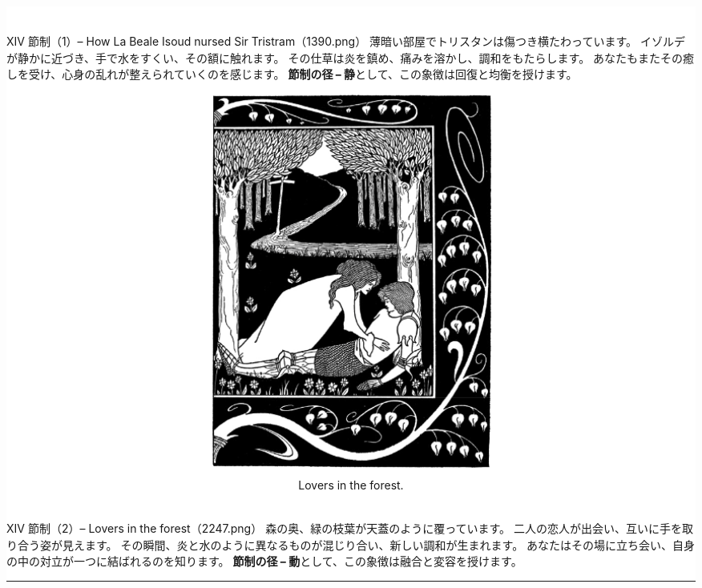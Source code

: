 </div>
<br>

XIV 節制（1）– How La Beale Isoud nursed Sir Tristram（1390.png）
薄暗い部屋でトリスタンは傷つき横たわっています。
イゾルデが静かに近づき、手で水をすくい、その額に触れます。
その仕草は炎を鎮め、痛みを溶かし、調和をもたらします。
あなたもまたその癒しを受け、心身の乱れが整えられていくのを感じます。
**節制の径 – 静**として、この象徴は回復と均衡を授けます。

<div align="center">
<img src="14-2247.png" width="350"><br>
Lovers in the forest.
</div>
<br>

XIV 節制（2）– Lovers in the forest（2247.png）
森の奥、緑の枝葉が天蓋のように覆っています。
二人の恋人が出会い、互いに手を取り合う姿が見えます。
その瞬間、炎と水のように異なるものが混じり合い、新しい調和が生まれます。
あなたはその場に立ち会い、自身の中の対立が一つに結ばれるのを知ります。
**節制の径 – 動**として、この象徴は融合と変容を授けます。

---

<div align="center">